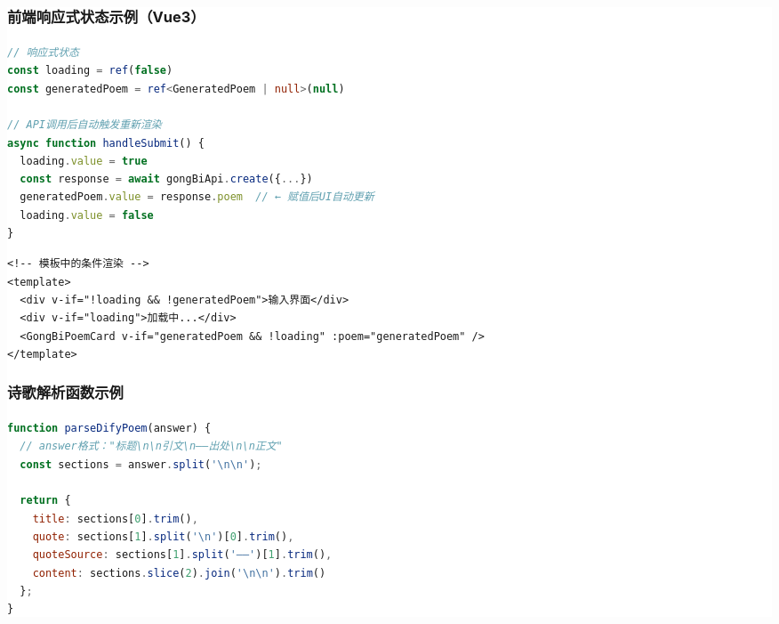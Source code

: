 ### 前端响应式状态示例（Vue3）
```typescript
// 响应式状态
const loading = ref(false)
const generatedPoem = ref<GeneratedPoem | null>(null)

// API调用后自动触发重新渲染
async function handleSubmit() {
  loading.value = true
  const response = await gongBiApi.create({...})
  generatedPoem.value = response.poem  // ← 赋值后UI自动更新
  loading.value = false
}
```

```vue
<!-- 模板中的条件渲染 -->
<template>
  <div v-if="!loading && !generatedPoem">输入界面</div>
  <div v-if="loading">加载中...</div>
  <GongBiPoemCard v-if="generatedPoem && !loading" :poem="generatedPoem" />
</template>
```

### 诗歌解析函数示例
```javascript
function parseDifyPoem(answer) {
  // answer格式："标题\n\n引文\n——出处\n\n正文"
  const sections = answer.split('\n\n');
  
  return {
    title: sections[0].trim(),
    quote: sections[1].split('\n')[0].trim(),
    quoteSource: sections[1].split('——')[1].trim(),
    content: sections.slice(2).join('\n\n').trim()
  };
}
```

